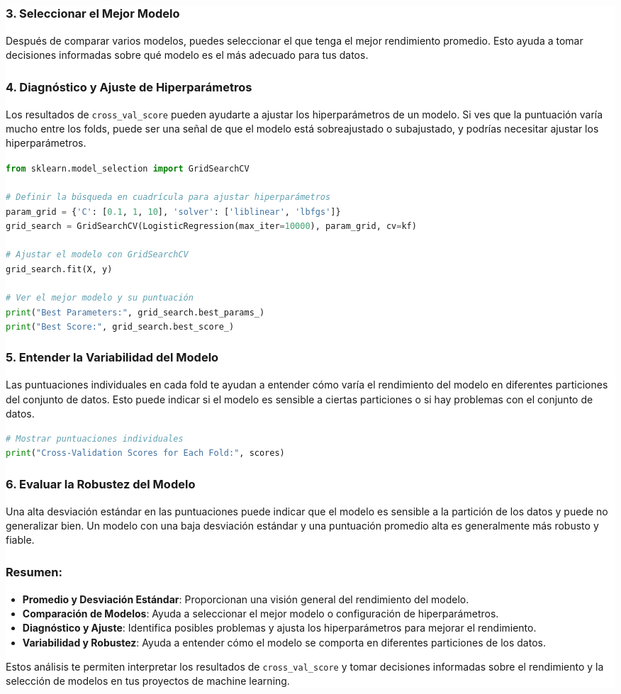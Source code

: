 ### 3. **Seleccionar el Mejor Modelo**

Después de comparar varios modelos, puedes seleccionar el que tenga el mejor rendimiento promedio. Esto ayuda a tomar decisiones informadas sobre qué modelo es el más adecuado para tus datos.

### 4. **Diagnóstico y Ajuste de Hiperparámetros**

Los resultados de `cross_val_score` pueden ayudarte a ajustar los hiperparámetros de un modelo. Si ves que la puntuación varía mucho entre los folds, puede ser una señal de que el modelo está sobreajustado o subajustado, y podrías necesitar ajustar los hiperparámetros.

```python
from sklearn.model_selection import GridSearchCV

# Definir la búsqueda en cuadrícula para ajustar hiperparámetros
param_grid = {'C': [0.1, 1, 10], 'solver': ['liblinear', 'lbfgs']}
grid_search = GridSearchCV(LogisticRegression(max_iter=10000), param_grid, cv=kf)

# Ajustar el modelo con GridSearchCV
grid_search.fit(X, y)

# Ver el mejor modelo y su puntuación
print("Best Parameters:", grid_search.best_params_)
print("Best Score:", grid_search.best_score_)
```

### 5. **Entender la Variabilidad del Modelo**

Las puntuaciones individuales en cada fold te ayudan a entender cómo varía el rendimiento del modelo en diferentes particiones del conjunto de datos. Esto puede indicar si el modelo es sensible a ciertas particiones o si hay problemas con el conjunto de datos.

```python
# Mostrar puntuaciones individuales
print("Cross-Validation Scores for Each Fold:", scores)
```

### 6. **Evaluar la Robustez del Modelo**

Una alta desviación estándar en las puntuaciones puede indicar que el modelo es sensible a la partición de los datos y puede no generalizar bien. Un modelo con una baja desviación estándar y una puntuación promedio alta es generalmente más robusto y fiable.

### Resumen:

- **Promedio y Desviación Estándar**: Proporcionan una visión general del rendimiento del modelo.
- **Comparación de Modelos**: Ayuda a seleccionar el mejor modelo o configuración de hiperparámetros.
- **Diagnóstico y Ajuste**: Identifica posibles problemas y ajusta los hiperparámetros para mejorar el rendimiento.
- **Variabilidad y Robustez**: Ayuda a entender cómo el modelo se comporta en diferentes particiones de los datos.

Estos análisis te permiten interpretar los resultados de `cross_val_score` y tomar decisiones informadas sobre el rendimiento y la selección de modelos en tus proyectos de machine learning.

